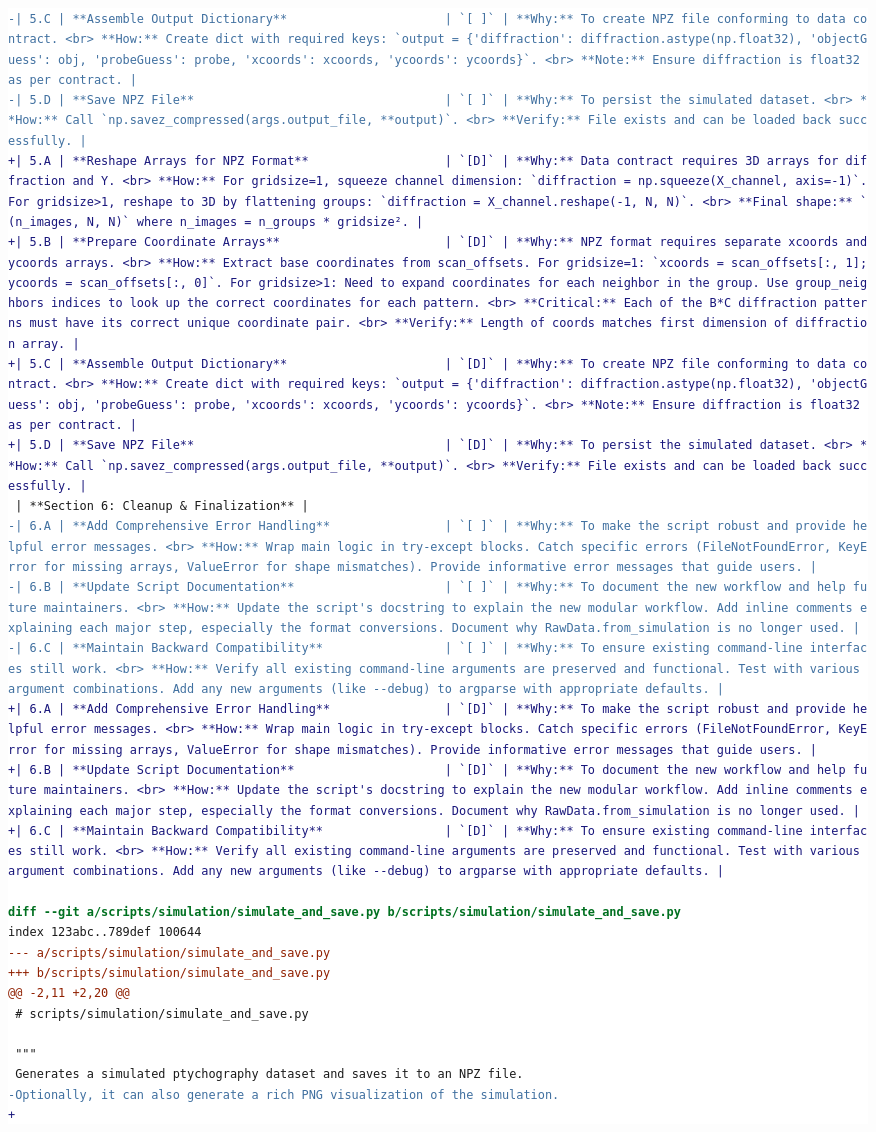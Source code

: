 ```diff
-| 5.C | **Assemble Output Dictionary**                      | `[ ]` | **Why:** To create NPZ file conforming to data contract. <br> **How:** Create dict with required keys: `output = {'diffraction': diffraction.astype(np.float32), 'objectGuess': obj, 'probeGuess': probe, 'xcoords': xcoords, 'ycoords': ycoords}`. <br> **Note:** Ensure diffraction is float32 as per contract. |
-| 5.D | **Save NPZ File**                                   | `[ ]` | **Why:** To persist the simulated dataset. <br> **How:** Call `np.savez_compressed(args.output_file, **output)`. <br> **Verify:** File exists and can be loaded back successfully. |
+| 5.A | **Reshape Arrays for NPZ Format**                   | `[D]` | **Why:** Data contract requires 3D arrays for diffraction and Y. <br> **How:** For gridsize=1, squeeze channel dimension: `diffraction = np.squeeze(X_channel, axis=-1)`. For gridsize>1, reshape to 3D by flattening groups: `diffraction = X_channel.reshape(-1, N, N)`. <br> **Final shape:** `(n_images, N, N)` where n_images = n_groups * gridsize². |
+| 5.B | **Prepare Coordinate Arrays**                       | `[D]` | **Why:** NPZ format requires separate xcoords and ycoords arrays. <br> **How:** Extract base coordinates from scan_offsets. For gridsize=1: `xcoords = scan_offsets[:, 1]; ycoords = scan_offsets[:, 0]`. For gridsize>1: Need to expand coordinates for each neighbor in the group. Use group_neighbors indices to look up the correct coordinates for each pattern. <br> **Critical:** Each of the B*C diffraction patterns must have its correct unique coordinate pair. <br> **Verify:** Length of coords matches first dimension of diffraction array. |
+| 5.C | **Assemble Output Dictionary**                      | `[D]` | **Why:** To create NPZ file conforming to data contract. <br> **How:** Create dict with required keys: `output = {'diffraction': diffraction.astype(np.float32), 'objectGuess': obj, 'probeGuess': probe, 'xcoords': xcoords, 'ycoords': ycoords}`. <br> **Note:** Ensure diffraction is float32 as per contract. |
+| 5.D | **Save NPZ File**                                   | `[D]` | **Why:** To persist the simulated dataset. <br> **How:** Call `np.savez_compressed(args.output_file, **output)`. <br> **Verify:** File exists and can be loaded back successfully. |
 | **Section 6: Cleanup & Finalization** |
-| 6.A | **Add Comprehensive Error Handling**                | `[ ]` | **Why:** To make the script robust and provide helpful error messages. <br> **How:** Wrap main logic in try-except blocks. Catch specific errors (FileNotFoundError, KeyError for missing arrays, ValueError for shape mismatches). Provide informative error messages that guide users. |
-| 6.B | **Update Script Documentation**                     | `[ ]` | **Why:** To document the new workflow and help future maintainers. <br> **How:** Update the script's docstring to explain the new modular workflow. Add inline comments explaining each major step, especially the format conversions. Document why RawData.from_simulation is no longer used. |
-| 6.C | **Maintain Backward Compatibility**                 | `[ ]` | **Why:** To ensure existing command-line interfaces still work. <br> **How:** Verify all existing command-line arguments are preserved and functional. Test with various argument combinations. Add any new arguments (like --debug) to argparse with appropriate defaults. |
+| 6.A | **Add Comprehensive Error Handling**                | `[D]` | **Why:** To make the script robust and provide helpful error messages. <br> **How:** Wrap main logic in try-except blocks. Catch specific errors (FileNotFoundError, KeyError for missing arrays, ValueError for shape mismatches). Provide informative error messages that guide users. |
+| 6.B | **Update Script Documentation**                     | `[D]` | **Why:** To document the new workflow and help future maintainers. <br> **How:** Update the script's docstring to explain the new modular workflow. Add inline comments explaining each major step, especially the format conversions. Document why RawData.from_simulation is no longer used. |
+| 6.C | **Maintain Backward Compatibility**                 | `[D]` | **Why:** To ensure existing command-line interfaces still work. <br> **How:** Verify all existing command-line arguments are preserved and functional. Test with various argument combinations. Add any new arguments (like --debug) to argparse with appropriate defaults. |

diff --git a/scripts/simulation/simulate_and_save.py b/scripts/simulation/simulate_and_save.py
index 123abc..789def 100644
--- a/scripts/simulation/simulate_and_save.py
+++ b/scripts/simulation/simulate_and_save.py
@@ -2,11 +2,20 @@
 # scripts/simulation/simulate_and_save.py
 
 """
 Generates a simulated ptychography dataset and saves it to an NPZ file.
-Optionally, it can also generate a rich PNG visualization of the simulation.
+
```